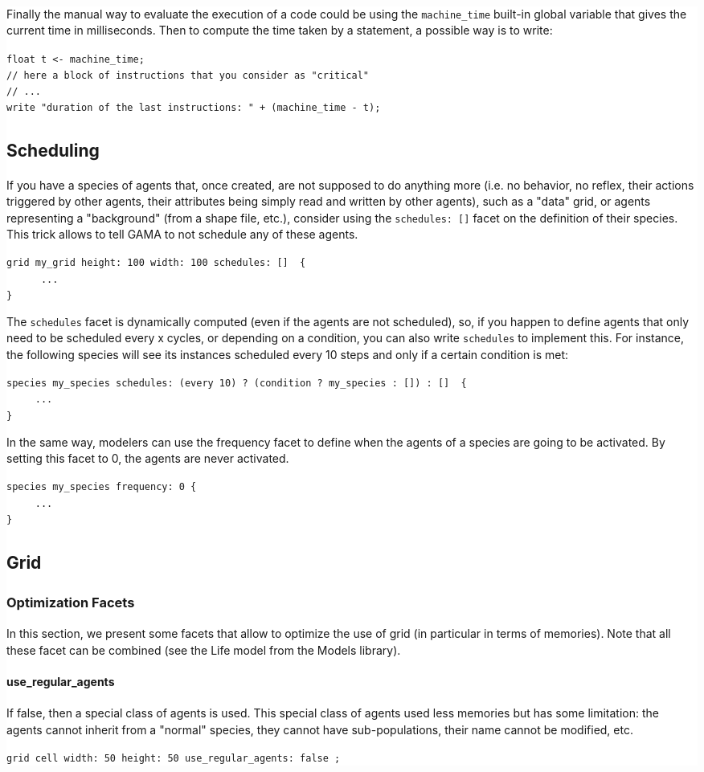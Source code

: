 Finally the manual way to evaluate the execution of a code could be using the `machine_time` built-in global variable that gives the current time in milliseconds. Then to compute the time taken by a statement, a possible way is to write:

```
float t <- machine_time;
// here a block of instructions that you consider as "critical"
// ...
write "duration of the last instructions: " + (machine_time - t);
```


[//]: # (keyword|concept_scheduler)
## Scheduling

If you have a species of agents that, once created, are not supposed to do anything more (i.e. no behavior, no reflex, their actions triggered by other agents, their attributes being simply read and written by other agents), such as a "data" grid, or agents representing a "background" (from a shape file, etc.), consider using the `schedules: []` facet on the definition of their species. This trick allows to tell GAMA to not schedule any of these agents.

```
grid my_grid height: 100 width: 100 schedules: []  {
      ...
}
```

The `schedules` facet is dynamically computed (even if the agents are not scheduled), so, if you happen to define agents that only need to be scheduled every x cycles, or depending on a condition, you can also write `schedules` to implement this. For instance, the following species will see its instances scheduled every 10 steps and only if a certain condition is met:

```
species my_species schedules: (every 10) ? (condition ? my_species : []) : []  {
     ...
}
```

In the same way, modelers can use the frequency facet to define when the agents of a species are going to be activated. By setting this facet to 0, the agents are never activated.
```
species my_species frequency: 0 {
     ...
}
```


[//]: # (keyword|concept_grid)
## Grid

### Optimization Facets
In this section, we present some facets that allow to optimize the use of grid (in particular in terms of memories). Note that all these facet can be combined (see the Life model from the Models library).

#### use\_regular\_agents
If false, then a special class of agents is used. This special class of agents used less memories but has some limitation: the agents cannot inherit from a "normal" species, they cannot have sub-populations, their name cannot be modified, etc.
```
grid cell width: 50 height: 50 use_regular_agents: false ;
```


[//]: # (startConcept|optimizing_tips)
[//]: # (keyword|concept_optimization)
[//]: # (keyword|attribute_machine_time)
[//]: # (keyword|operator_first_with)
[//]: # (keyword|operator_shuffle)
[//]: # (keyword|one_of)
[//]: # (keyword|operator_where)
[//]: # (keyword|operator_count)
[//]: # (keyword|operator_closest_to)
[//]: # (keyword|operator_at_distance)
[//]: # (keyword|operator_overlapping)
[//]: # (keyword|operator_inside)
[//]: # (keyword|concept_display)
[//]: # (keyword|concept_geometry)
[//]: # (keyword|concept_shape)
[//]: # (keyword|statement_draw)
[//]: # (keyword|operator_circle)
[//]: # (keyword|operator_sphere)
[//]: # (keyword|operator_rectangle)
[//]: # (keyword|operator_cube)
[//]: # (keyword|concept_opengl)
[//]: # (keyword|concept_refresh)
[//]: # (endConcept|optimizing_tips)